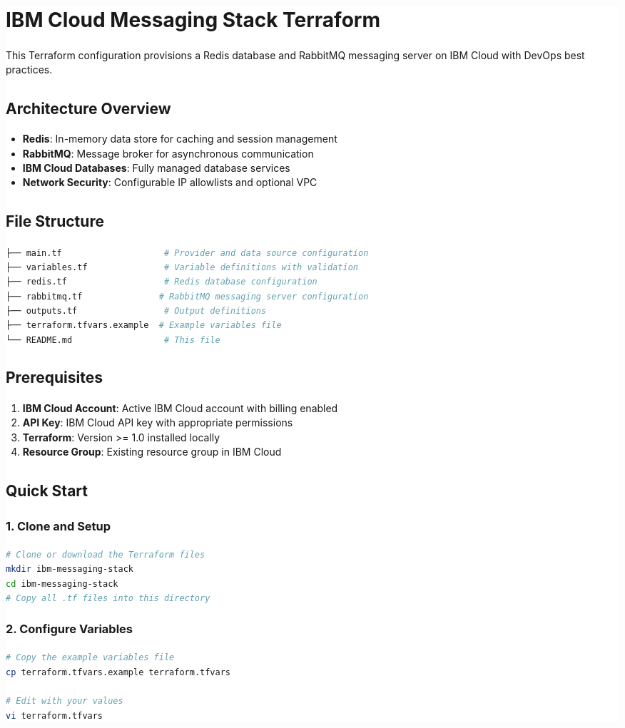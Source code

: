 # IBM Cloud Messaging Stack Terraform

This Terraform configuration provisions a Redis database and RabbitMQ messaging server on IBM Cloud with DevOps best practices.

## Architecture Overview

- **Redis**: In-memory data store for caching and session management
- **RabbitMQ**: Message broker for asynchronous communication
- **IBM Cloud Databases**: Fully managed database services
- **Network Security**: Configurable IP allowlists and optional VPC

## File Structure

```sh
├── main.tf                    # Provider and data source configuration
├── variables.tf               # Variable definitions with validation
├── redis.tf                   # Redis database configuration
├── rabbitmq.tf               # RabbitMQ messaging server configuration
├── outputs.tf                 # Output definitions
├── terraform.tfvars.example  # Example variables file
└── README.md                  # This file
```

## Prerequisites

1. **IBM Cloud Account**: Active IBM Cloud account with billing enabled
2. **API Key**: IBM Cloud API key with appropriate permissions
3. **Terraform**: Version >= 1.0 installed locally
4. **Resource Group**: Existing resource group in IBM Cloud

## Quick Start

### 1. Clone and Setup

```bash
# Clone or download the Terraform files
mkdir ibm-messaging-stack
cd ibm-messaging-stack
# Copy all .tf files into this directory
```

### 2. Configure Variables

```bash
# Copy the example variables file
cp terraform.tfvars.example terraform.tfvars

# Edit with your values
vi terraform.tfvars
```
